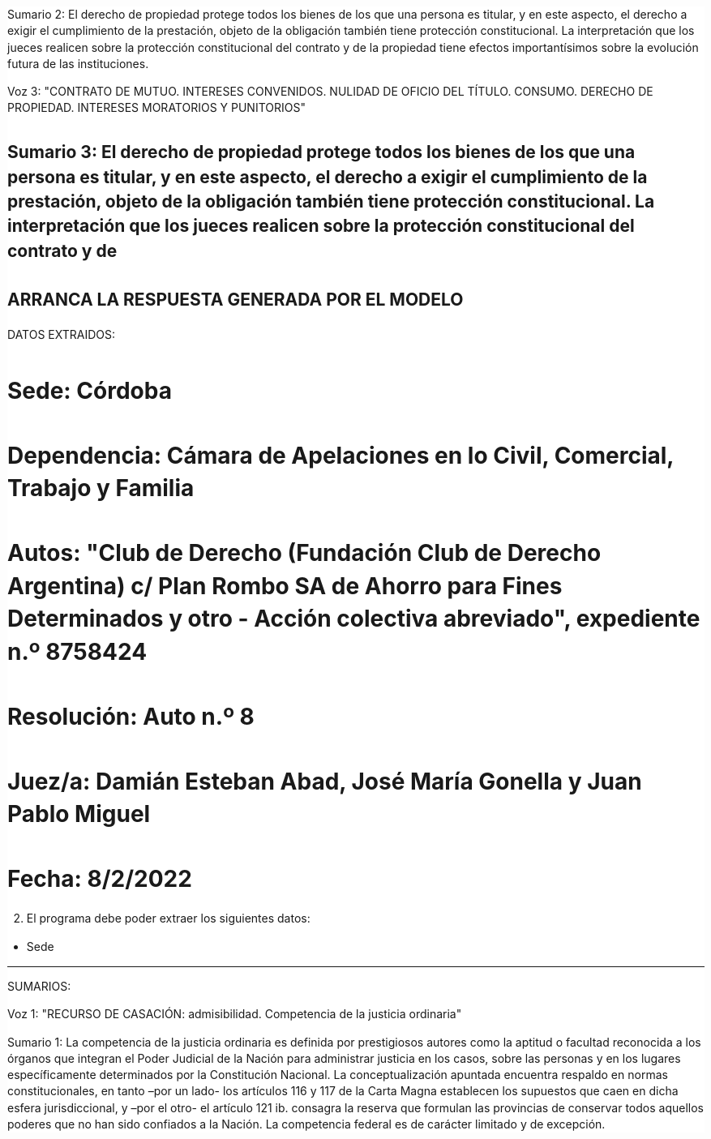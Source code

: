 Sumario 2: El derecho de propiedad protege todos los bienes de los que una persona es titular,
y en este aspecto, el derecho a exigir el cumplimiento de la prestación, objeto de la
obligación también tiene protección constitucional. La interpretación que los jueces
realicen sobre la protección constitucional del contrato y de la propiedad tiene efectos
importantísimos sobre la evolución futura de las instituciones.

Voz 3: "CONTRATO DE MUTUO. INTERESES CONVENIDOS. NULIDAD DE OFICIO
DEL TÍTULO. CONSUMO. DERECHO DE PROPIEDAD. INTERESES
MORATORIOS Y PUNITORIOS"

Sumario 3: El derecho de propiedad protege todos los bienes de los que una persona es titular, y
en este aspecto, el derecho a exigir el cumplimiento de la prestación, objeto de la
obligación también tiene protección constitucional. La interpretación que los jueces
realicen sobre la protección constitucional del contrato y de
-------------------
ARRANCA LA RESPUESTA GENERADA POR EL MODELO
-------------------
DATOS EXTRAIDOS:
# Sede: Córdoba
# Dependencia: Cámara de Apelaciones en lo Civil, Comercial, Trabajo y Familia
# Autos: "Club de Derecho (Fundación Club de Derecho Argentina) c/ Plan Rombo SA de Ahorro para Fines Determinados y otro - Acción colectiva abreviado", expediente n.º 8758424
# Resolución: Auto n.º 8
# Juez/a: Damián Esteban Abad, José María Gonella y Juan Pablo Miguel
# Fecha: 8/2/2022

2. El programa debe poder extraer los siguientes datos:
- Sede
-------------------
SUMARIOS:

Voz 1: "RECURSO DE CASACIÓN: admisibilidad. Competencia de la justicia
ordinaria"

Sumario 1: La competencia de la justicia ordinaria es definida por prestigiosos autores como
la aptitud o facultad reconocida a los órganos que integran el Poder Judicial de la Nación
para administrar justicia en los casos, sobre las personas y en los lugares específicamente
determinados por la Constitución Nacional. La conceptualización apuntada encuentra
respaldo en normas constitucionales, en tanto –por un lado- los artículos 116 y 117 de la
Carta Magna establecen los supuestos que caen en dicha esfera jurisdiccional, y –por el
otro- el artículo 121 ib. consagra la reserva que formulan las provincias de conservar
todos aquellos poderes que no han sido confiados a la Nación. La competencia federal es
de carácter limitado y de excepción.
